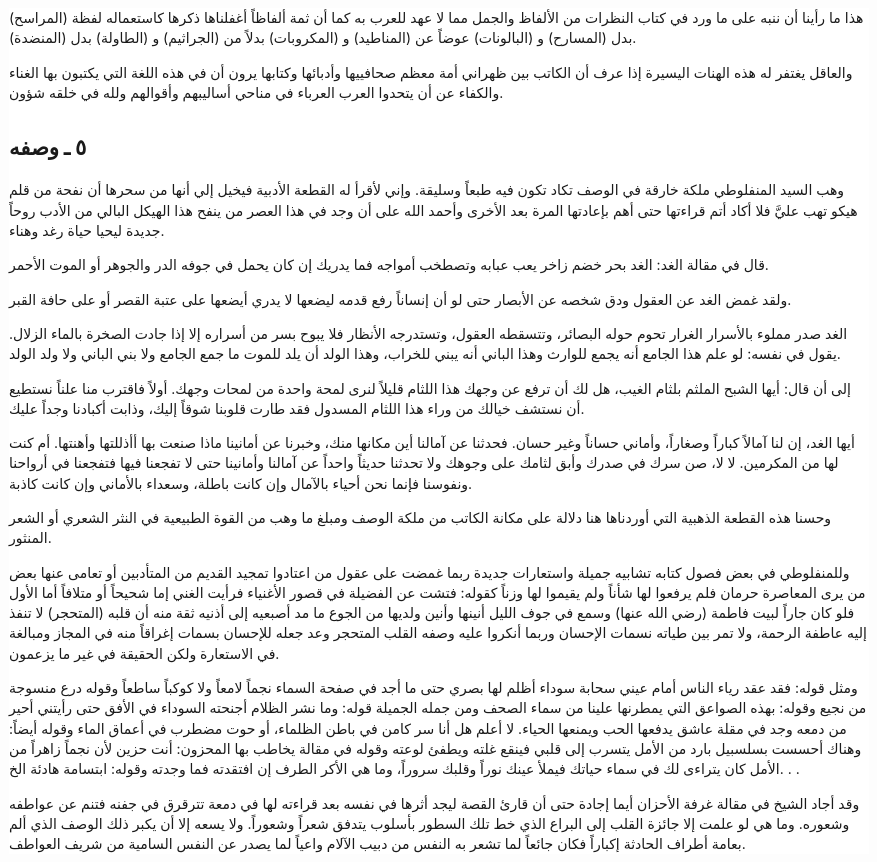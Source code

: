  هذا ما رأينا أن ننبه على ما ورد في كتاب النظرات من الألفاظ والجمل مما لا عهد للعرب به كما أن ثمة ألفاظاً أغفلناها ذكرها كاستعماله لفظة (المراسح) بدل (المسارح)   و (البالونات) عوضاً عن (المناطيد) و (المكروبات) بدلاً من (الجراثيم) و (الطاولة) بدل (المنضدة). 

 والعاقل يغتفر له هذه الهنات اليسيرة إذا عرف أن الكاتب بين ظهراني أمة معظم صحافييها وأدبائها وكتابها يرون أن في هذه اللغة التي يكتبون بها الغناء والكفاء عن أن يتحدوا العرب العرباء في مناحي أساليبهم وأقوالهم ولله في خلقه شؤون. 


##  ٥  ـ   وصفه 


 وهب السيد المنفلوطي ملكة خارقة في الوصف تكاد تكون فيه طبعاً وسليقة. وإني لأقرأ له القطعة الأدبية فيخيل إلي أنها من سحرها أن نفحة من قلم هيكو تهب عليَّ فلا أكاد أتم قراءتها حتى أهم بإعادتها المرة بعد الأخرى وأحمد الله على أن وجد في هذا العصر من ينفح هذا الهيكل البالي من الأدب روحاً جديدة ليحيا حياة رغد وهناء. 

 قال في مقالة الغد: الغد بحر خضم زاخر يعب عبابه وتصطخب أمواجه فما يدريك إن كان يحمل في جوفه الدر والجوهر أو الموت الأحمر. 

 ولقد غمض الغد عن العقول ودق شخصه عن الأبصار حتى لو أن إنساناً رفع قدمه ليضعها لا يدري أيضعها على عتبة القصر أو على حافة القبر. 

 الغد صدر مملوء بالأسرار الغرار تحوم حوله البصائر، وتتسقطه العقول، وتستدرجه الأنظار فلا يبوح بسر من أسراره إلا إذا جادت الصخرة بالماء الزلال.   يقول في نفسه: لو علم هذا الجامع أنه يجمع للوارث وهذا الباني أنه يبني للخراب، وهذا الولد أن يلد للموت ما جمع الجامع ولا بني الباني ولا ولد الولد. 

 إلى أن قال: أيها الشبح الملثم بلثام الغيب، هل لك أن ترفع عن وجهك هذا اللثام قليلاً لنرى لمحة واحدة من لمحات وجهك. أولاً فاقترب منا علناً نستطيع أن نستشف خيالك من وراء هذا اللثام المسدول فقد طارت قلوبنا شوقاً إليك، وذابت أكبادنا وجداً عليك. 

 أيها الغد، إن لنا آمالاً كباراً وصغاراً، وأماني حساناً وغير حسان. فحدثنا عن   آمالنا أين مكانها منك، وخبرنا عن أمانينا ماذا صنعت بها أأذللتها وأهنتها. أم كنت لها من المكرمين. لا لا، صن سرك في صدرك وأبق لثامك على وجوهك ولا تحدثنا حديثاً واحداً عن آمالنا وأمانينا حتى لا تفجعنا فيها فتفجعنا في أرواحنا ونفوسنا فإنما نحن أحياء بالآمال وإن كانت باطلة، وسعداء بالأماني وإن كانت كاذبة. 

 وحسنا هذه القطعة الذهبية التي أوردناها هنا دلالة على مكانة الكاتب من ملكة الوصف ومبلغ ما وهب من القوة الطبيعية في النثر الشعري أو الشعر المنثور. 

 وللمنفلوطي في بعض فصول كتابه تشابيه جميلة واستعارات جديدة ربما غمضت على عقول من اعتادوا تمجيد القديم من المتأدبين أو تعامى عنها بعض من يرى المعاصرة حرمان فلم يرفعوا لها شأناً ولم يقيموا لها وزناً كقوله: فتشت عن الفضيلة في قصور الأغنياء فرأيت الغني إما شحيحاً أو متلافاً أما الأول فلو كان جاراً لبيت فاطمة (رضي الله عنها) وسمع في جوف الليل أنينها وأنين ولديها من الجوع ما مد أصبعيه إلى أذنيه ثقة منه أن قلبه (المتحجر) لا تنفذ إليه عاطفة الرحمة، ولا تمر بين طياته نسمات الإحسان وربما أنكروا عليه وصفه القلب المتحجر وعد جعله للإحسان بسمات إغراقاً منه في المجاز ومبالغة في الاستعارة ولكن الحقيقة في غير ما يزعمون. 

 ومثل قوله: فقد عقد رياء الناس أمام عيني سحابة سوداء أظلم لها بصري حتى ما أجد في صفحة السماء نجماً لامعاً ولا كوكباً ساطعاً وقوله درع منسوجة من نجيع وقوله: بهذه الصواعق التي يمطرنها علينا من سماء الصحف ومن جمله الجميلة قوله: وما نشر الظلام أجنحته السوداء في الأفق حتى رأيتني أحير من دمعه وجد في مقلة عاشق يدفعها الحب ويمنعها الحياء. لا أعلم هل أنا سر كامن في باطن الظلماء، أو حوت مضطرب في أعماق   الماء وقوله أيضاً: وهناك أحسست بسلسبيل بارد من الأمل يتسرب إلى قلبي فينقع غلته ويطفئ لوعته وقوله في مقالة يخاطب بها المحزون: أنت حزين لأن نجماً زاهراً من الأمل كان يتراءى لك في سماء حياتك فيملأ عينك نوراً وقلبك سروراً، وما هي الأكر الطرف إن افتقدته فما وجدته وقوله: ابتسامة هادئة الخ. . . 

 وقد أجاد الشيخ في مقالة غرفة الأحزان أيما إجادة حتى أن قارئ القصة ليجد أثرها في نفسه بعد قراءته لها في دمعة تترقرق في جفنه فتنم عن عواطفه وشعوره. وما هي   لو علمت إلا جائزة القلب إلى البراع الذي خط تلك السطور بأسلوب يتدفق شعراً وشعوراً. ولا يسعه إلا أن يكبر ذلك الوصف الذي ألم بعامة أطراف الحادثة إكباراً فكان جائعاً لما تشعر به النفس من دبيب الآلام واعياً لما يصدر عن النفس السامية من شريف العواطف. 
